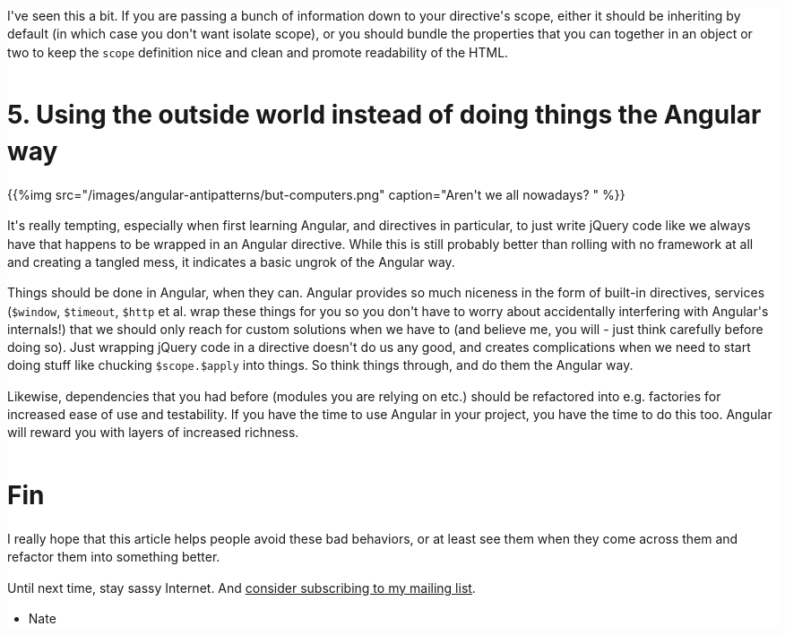 I've seen this a bit.  If you are passing a bunch of information down to your directive's scope, either it should be inheriting by default (in which case you don't want isolate scope), or you should bundle the properties that you can together in an object or two to keep the `scope` definition nice and clean and promote readability of the HTML.

# 5. Using the outside world instead of doing things the Angular way

{{%img src="/images/angular-antipatterns/but-computers.png" caption="Aren't we all nowadays? " %}}

It's really tempting, especially when first learning Angular, and directives in particular, to just write jQuery code like we always have that happens to be wrapped in an Angular directive.  While this is still probably better than rolling with no framework at all and creating a tangled mess, it indicates a basic ungrok of the Angular way.

Things should be done in Angular, when they can.  Angular provides so much niceness in the form of built-in directives, services (`$window`, `$timeout`, `$http` et al. wrap these things for you so you don't have to worry about accidentally interfering with Angular's internals!) that we should only reach for custom solutions when we have to (and believe me, you will - just think carefully before doing so).  Just wrapping jQuery code in a directive doesn't do us any good, and creates complications when we need to start doing stuff like chucking `$scope.$apply` into things.  So think things through, and do them the Angular way.

Likewise, dependencies that you had before (modules you are relying on etc.) should be refactored into e.g. factories for increased ease of use and testability.  If you have the time to use Angular in your project, you have the time to do this too.  Angular will reward you with layers of increased richness.

# Fin

I really hope that this article helps people avoid these bad behaviors, or at least see them when they come across them and refactor them into something better.

Until next time, stay sassy Internet.  And [consider subscribing to my mailing list](https://nathanleclaire.com).

- Nate
